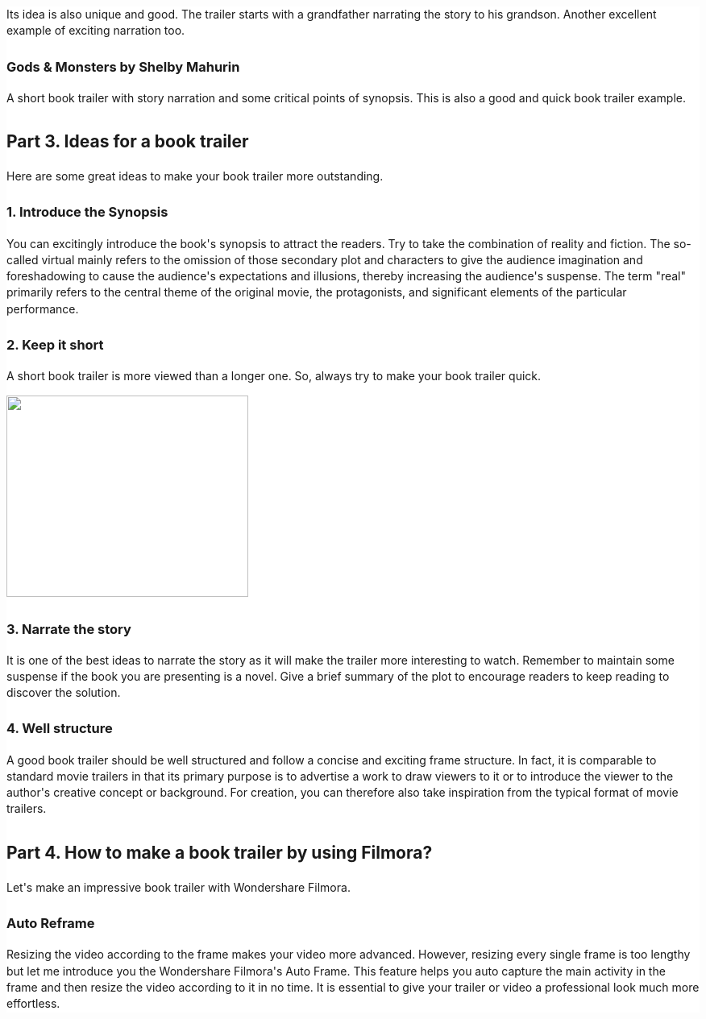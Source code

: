 Its idea is also unique and good. The trailer starts with a grandfather narrating the story to his grandson. Another excellent example of exciting narration too.

### Gods & Monsters by Shelby Mahurin

A short book trailer with story narration and some critical points of synopsis. This is also a good and quick book trailer example.

## Part 3\. Ideas for a book trailer

Here are some great ideas to make your book trailer more outstanding.

### 1\. Introduce the Synopsis

You can excitingly introduce the book's synopsis to attract the readers. Try to take the combination of reality and fiction. The so-called virtual mainly refers to the omission of those secondary plot and characters to give the audience imagination and foreshadowing to cause the audience's expectations and illusions, thereby increasing the audience's suspense. The term "real" primarily refers to the central theme of the original movie, the protagonists, and significant elements of the particular performance.

### 2\. Keep it short

A short book trailer is more viewed than a longer one. So, always try to make your book trailer quick.


<a href="https://boody-eco-wear.pxf.io/c/5597632/1567905/13846" target="_top" id="1567905"><img src="//a.impactradius-go.com/display-ad/13846-1567905" border="0" alt="" width="300" height="250"/></a><img height="0" width="0" src="https://imp.pxf.io/i/5597632/1567905/13846" style="position:absolute;visibility:hidden;" border="0" />

### 3\. Narrate the story

It is one of the best ideas to narrate the story as it will make the trailer more interesting to watch. Remember to maintain some suspense if the book you are presenting is a novel. Give a brief summary of the plot to encourage readers to keep reading to discover the solution.

### 4\. Well structure

A good book trailer should be well structured and follow a concise and exciting frame structure. In fact, it is comparable to standard movie trailers in that its primary purpose is to advertise a work to draw viewers to it or to introduce the viewer to the author's creative concept or background. For creation, you can therefore also take inspiration from the typical format of movie trailers.

## Part 4\. How to make a book trailer by using Filmora?

Let's make an impressive book trailer with Wondershare Filmora.

### Auto Reframe

Resizing the video according to the frame makes your video more advanced. However, resizing every single frame is too lengthy but let me introduce you the Wondershare Filmora's Auto Frame. This feature helps you auto capture the main activity in the frame and then resize the video according to it in no time. It is essential to give your trailer or video a professional look much more effortless.
